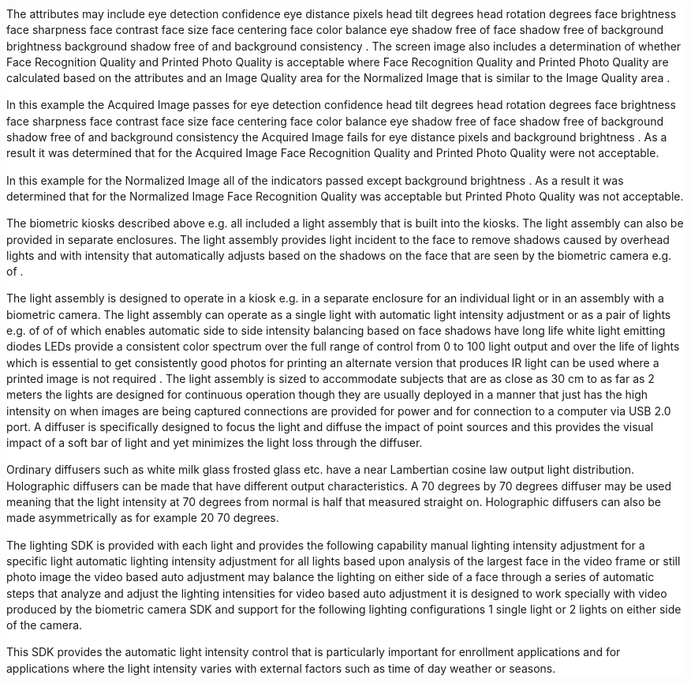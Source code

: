 The attributes may include eye detection confidence eye distance pixels head tilt degrees head rotation degrees face brightness face sharpness face contrast face size face centering face color balance eye shadow free of face shadow free of background brightness background shadow free of and background consistency . The screen image also includes a determination of whether Face Recognition Quality and Printed Photo Quality is acceptable where Face Recognition Quality and Printed Photo Quality are calculated based on the attributes and an Image Quality area for the Normalized Image that is similar to the Image Quality area .

In this example the Acquired Image passes for eye detection confidence head tilt degrees head rotation degrees face brightness face sharpness face contrast face size face centering face color balance eye shadow free of face shadow free of background shadow free of and background consistency the Acquired Image fails for eye distance pixels and background brightness . As a result it was determined that for the Acquired Image Face Recognition Quality and Printed Photo Quality were not acceptable.

In this example for the Normalized Image all of the indicators passed except background brightness . As a result it was determined that for the Normalized Image Face Recognition Quality was acceptable but Printed Photo Quality was not acceptable.

The biometric kiosks described above e.g. all included a light assembly that is built into the kiosks. The light assembly can also be provided in separate enclosures. The light assembly provides light incident to the face to remove shadows caused by overhead lights and with intensity that automatically adjusts based on the shadows on the face that are seen by the biometric camera e.g. of .

The light assembly is designed to operate in a kiosk e.g. in a separate enclosure for an individual light or in an assembly with a biometric camera. The light assembly can operate as a single light with automatic light intensity adjustment or as a pair of lights e.g. of of of which enables automatic side to side intensity balancing based on face shadows have long life white light emitting diodes LEDs provide a consistent color spectrum over the full range of control from 0 to 100 light output and over the life of lights which is essential to get consistently good photos for printing an alternate version that produces IR light can be used where a printed image is not required . The light assembly is sized to accommodate subjects that are as close as 30 cm to as far as 2 meters the lights are designed for continuous operation though they are usually deployed in a manner that just has the high intensity on when images are being captured connections are provided for power and for connection to a computer via USB 2.0 port. A diffuser is specifically designed to focus the light and diffuse the impact of point sources and this provides the visual impact of a soft bar of light and yet minimizes the light loss through the diffuser.

Ordinary diffusers such as white milk glass frosted glass etc. have a near Lambertian cosine law output light distribution. Holographic diffusers can be made that have different output characteristics. A 70 degrees by 70 degrees diffuser may be used meaning that the light intensity at 70 degrees from normal is half that measured straight on. Holographic diffusers can also be made asymmetrically as for example 20 70 degrees.

The lighting SDK is provided with each light and provides the following capability manual lighting intensity adjustment for a specific light automatic lighting intensity adjustment for all lights based upon analysis of the largest face in the video frame or still photo image the video based auto adjustment may balance the lighting on either side of a face through a series of automatic steps that analyze and adjust the lighting intensities for video based auto adjustment it is designed to work specially with video produced by the biometric camera SDK and support for the following lighting configurations 1 single light or 2 lights on either side of the camera.

This SDK provides the automatic light intensity control that is particularly important for enrollment applications and for applications where the light intensity varies with external factors such as time of day weather or seasons.
